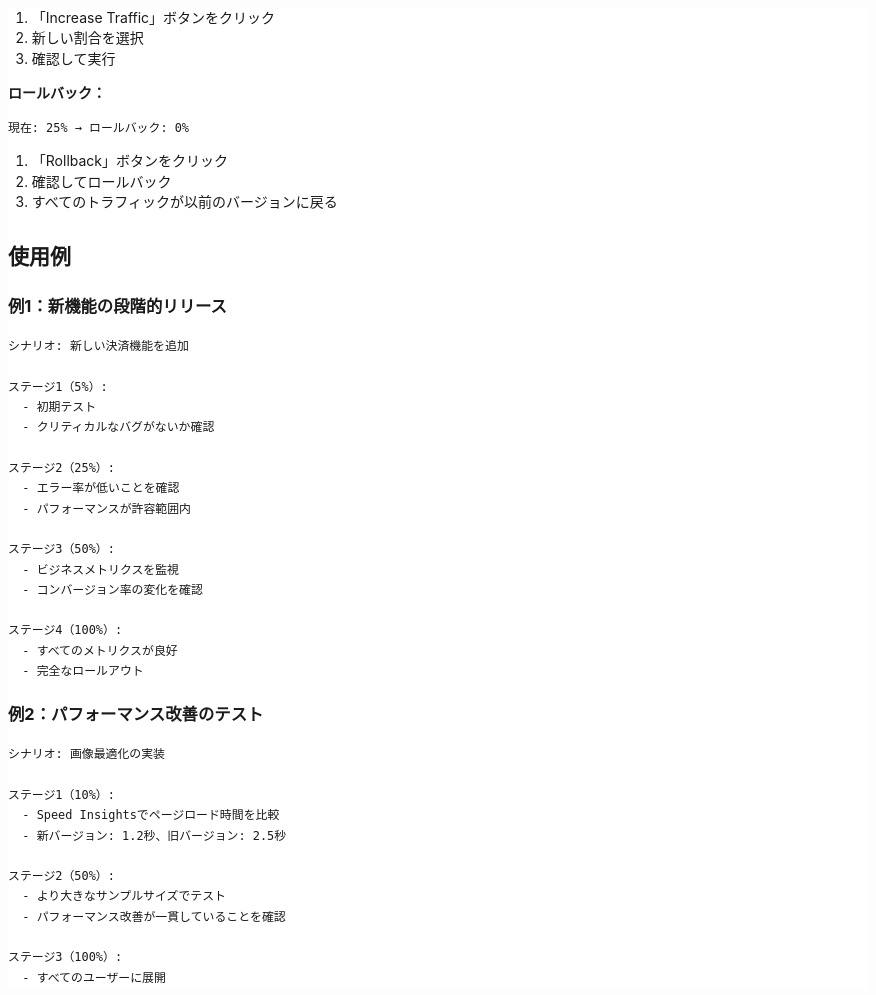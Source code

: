 1. 「Increase Traffic」ボタンをクリック
2. 新しい割合を選択
3. 確認して実行

**ロールバック：**

```
現在: 25% → ロールバック: 0%
```

1. 「Rollback」ボタンをクリック
2. 確認してロールバック
3. すべてのトラフィックが以前のバージョンに戻る

## 使用例

### 例1：新機能の段階的リリース

```
シナリオ: 新しい決済機能を追加

ステージ1（5%）:
  - 初期テスト
  - クリティカルなバグがないか確認

ステージ2（25%）:
  - エラー率が低いことを確認
  - パフォーマンスが許容範囲内

ステージ3（50%）:
  - ビジネスメトリクスを監視
  - コンバージョン率の変化を確認

ステージ4（100%）:
  - すべてのメトリクスが良好
  - 完全なロールアウト
```

### 例2：パフォーマンス改善のテスト

```
シナリオ: 画像最適化の実装

ステージ1（10%）:
  - Speed Insightsでページロード時間を比較
  - 新バージョン: 1.2秒、旧バージョン: 2.5秒

ステージ2（50%）:
  - より大きなサンプルサイズでテスト
  - パフォーマンス改善が一貫していることを確認

ステージ3（100%）:
  - すべてのユーザーに展開
```
